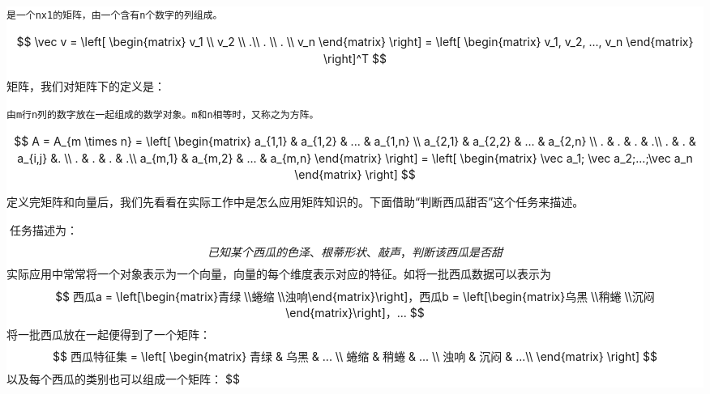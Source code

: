 ```
是一个nx1的矩阵，由一个含有n个数字的列组成。
```

$$
 \vec v =  \left[
\begin{matrix}
v_1 \\
v_2 \\
.\\
. \\
. \\
v_n
\end{matrix}
\right] = \left[
\begin{matrix}
v_1, v_2, ..., v_n
\end{matrix}
\right]^T
$$

矩阵，我们对矩阵下的定义是：

```
由m行n列的数字放在一起组成的数学对象。m和n相等时，又称之为方阵。
```

$$
A  = A_{m \times n} = \left[
\begin{matrix}
a_{1,1} & a_{1,2} & ... & a_{1,n} \\
a_{2,1} & a_{2,2} & ... & a_{2,n} \\
. & . & . & .\\
. & . & a_{i,j} &. \\
. & . & . & .\\
a_{m,1} & a_{m,2} & ... & a_{m,n}
\end{matrix}
\right] = \left[
\begin{matrix}
\vec a_1; \vec a_2;...;\vec a_n
\end{matrix}
\right]
$$

​	定义完矩阵和向量后，我们先看看在实际工作中是怎么应用矩阵知识的。下面借助“判断西瓜甜否”这个任务来描述。

​	任务描述为：
$$
已知某个西瓜的色泽、根蒂形状、敲声，判断该西瓜是否甜
$$
实际应用中常常将一个对象表示为一个向量，向量的每个维度表示对应的特征。如将一批西瓜数据可以表示为
$$
西瓜a =  \left[\begin{matrix}青绿 \\蜷缩 \\浊响\end{matrix}\right]，西瓜b =  \left[\begin{matrix}乌黑 \\稍蜷 \\沉闷\end{matrix}\right]，...
$$
将一批西瓜放在一起便得到了一个矩阵：
$$
西瓜特征集 =  \left[
\begin{matrix}
青绿 & 乌黑 & ... \\
蜷缩 & 稍蜷 & ... \\
浊响 & 沉闷 & ...\\
\end{matrix}
\right]
$$
以及每个西瓜的类别也可以组成一个矩阵：
$$